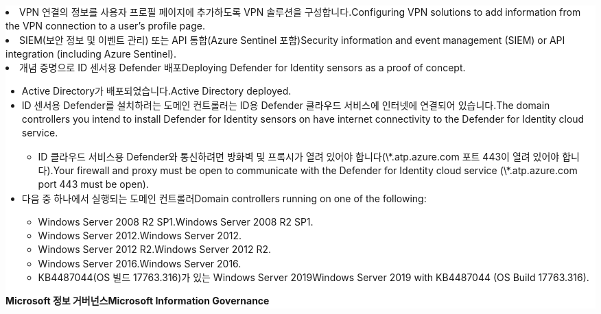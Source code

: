 <li> <span data-ttu-id="e33cb-421">VPN 연결의 정보를 사용자 프로필 페이지에 추가하도록 VPN 솔루션을 구성합니다.</span><span class="sxs-lookup"><span data-stu-id="e33cb-421">Configuring VPN solutions to add information from the VPN connection to a user’s profile page.</span></span>  </li>
<li> <span data-ttu-id="e33cb-422">SIEM(보안 정보 및 이벤트 관리) 또는 API 통합(Azure Sentinel 포함)</span><span class="sxs-lookup"><span data-stu-id="e33cb-422">Security information and event management (SIEM) or API integration (including Azure Sentinel).</span></span> </li>
<li> <span data-ttu-id="e33cb-423">개념 증명으로 ID 센서용 Defender 배포</span><span class="sxs-lookup"><span data-stu-id="e33cb-423">Deploying Defender for Identity sensors as a proof of concept.</span></span></li>
</ul></td>
<td><ul>
<li>  <span data-ttu-id="e33cb-424">Active Directory가 배포되었습니다.</span><span class="sxs-lookup"><span data-stu-id="e33cb-424">Active Directory deployed.</span></span>  </li>
<li>  <span data-ttu-id="e33cb-425">ID 센서용 Defender를 설치하려는 도메인 컨트롤러는 ID용 Defender 클라우드 서비스에 인터넷에 연결되어 있습니다.</span><span class="sxs-lookup"><span data-stu-id="e33cb-425">The domain controllers you intend to install Defender for Identity sensors on have internet connectivity to the Defender for Identity cloud service.</span></span>  </li>
<ul>
<li> <span data-ttu-id="e33cb-426">ID 클라우드 서비스용 Defender와 통신하려면 방화벽 및 프록시가 열려 있어야 합니다(\*.atp.azure.com 포트 443이 열려 있어야 합니다).</span><span class="sxs-lookup"><span data-stu-id="e33cb-426">Your firewall and proxy must be open to communicate with the Defender for Identity cloud service (\*.atp.azure.com port 443 must be open).</span></span></li>
</ul>
<li> <span data-ttu-id="e33cb-427">다음 중 하나에서 실행되는 도메인 컨트롤러</span><span class="sxs-lookup"><span data-stu-id="e33cb-427">Domain controllers running on one of the following:</span></span></li>
<ul>
<li> <span data-ttu-id="e33cb-428">Windows Server 2008 R2 SP1.</span><span class="sxs-lookup"><span data-stu-id="e33cb-428">Windows Server 2008 R2 SP1.</span></span></li>
<li> <span data-ttu-id="e33cb-429">Windows Server 2012.</span><span class="sxs-lookup"><span data-stu-id="e33cb-429">Windows Server 2012.</span></span></li>
<li> <span data-ttu-id="e33cb-430">Windows Server 2012 R2.</span><span class="sxs-lookup"><span data-stu-id="e33cb-430">Windows Server 2012 R2.</span></span></li>
<li> <span data-ttu-id="e33cb-431">Windows Server 2016.</span><span class="sxs-lookup"><span data-stu-id="e33cb-431">Windows Server 2016.</span></span></li>
<li> <span data-ttu-id="e33cb-432">KB4487044(OS 빌드 17763.316)가 있는 Windows Server 2019</span><span class="sxs-lookup"><span data-stu-id="e33cb-432">Windows Server 2019 with KB4487044 (OS Build 17763.316).</span></span></li>
</ul>
</ul></td>
</tr>

<tr class="even">
<td><span data-ttu-id="e33cb-433"><strong>Microsoft 정보 거버넌스</strong></span><span class="sxs-lookup"><span data-stu-id="e33cb-433"><strong>Microsoft Information Governance</strong></span></span></td>

